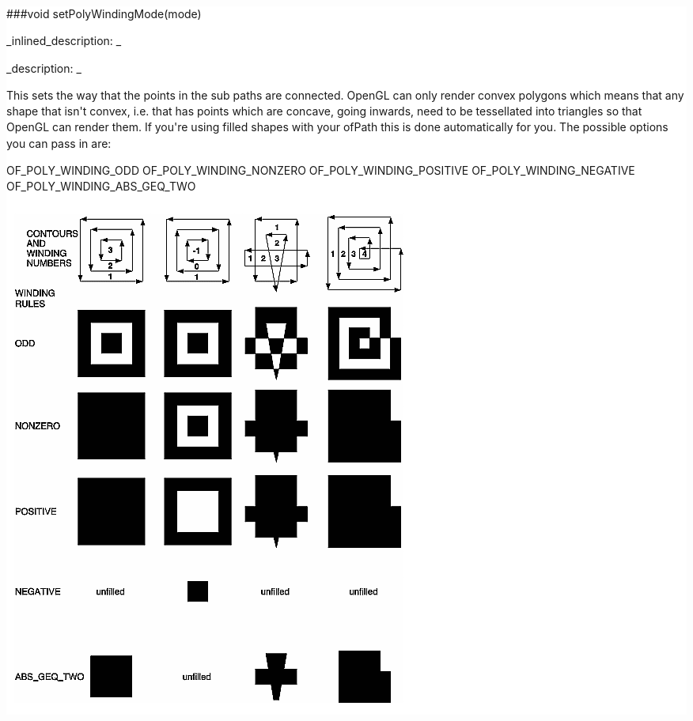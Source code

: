 
###void setPolyWindingMode(mode)



_inlined_description: _









_description: _


This sets the way that the points in the sub paths are connected. OpenGL can only render convex polygons which means that any shape that isn't convex, i.e. that has points which are concave, going inwards, need to be tessellated into triangles so that OpenGL can render them. If you're using filled shapes with your ofPath this is done automatically for you. The possible options you can pass in are:

OF_POLY_WINDING_ODD
OF_POLY_WINDING_NONZERO
OF_POLY_WINDING_POSITIVE
OF_POLY_WINDING_NEGATIVE
OF_POLY_WINDING_ABS_GEQ_TWO

![ofPath winding modes](winding_modes.gif)
